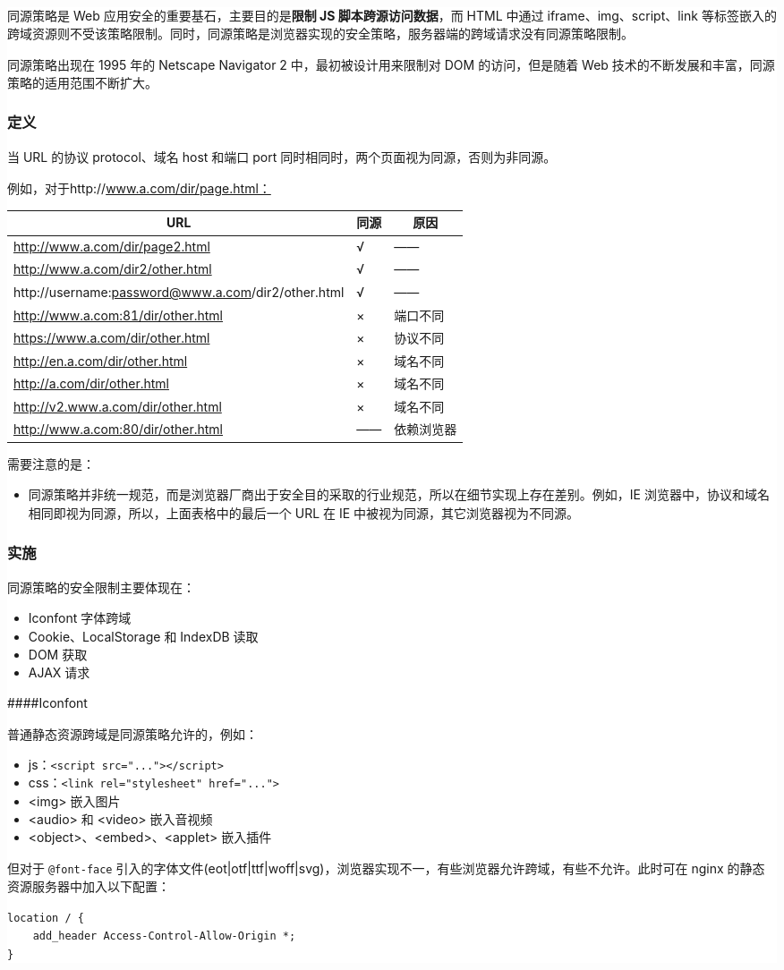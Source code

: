 同源策略是 Web 应用安全的重要基石，主要目的是**限制 JS 脚本跨源访问数据**，而 HTML 中通过 iframe、img、script、link 等标签嵌入的跨域资源则不受该策略限制。同时，同源策略是浏览器实现的安全策略，服务器端的跨域请求没有同源策略限制。

同源策略出现在 1995 年的 Netscape Navigator 2 中，最初被设计用来限制对 DOM 的访问，但是随着 Web 技术的不断发展和丰富，同源策略的适用范围不断扩大。

### 定义

当 URL 的协议 protocol、域名 host 和端口 port 同时相同时，两个页面视为同源，否则为非同源。

例如，对于http://www.a.com/dir/page.html：

| URL                                                | 同源 | 原因       |
| -------------------------------------------------- | ---- | ---------- |
| http://www.a.com/dir/page2.html                    | √    | ——         |
| http://www.a.com/dir2/other.html                   | √    | ——         |
| http://username:password@www.a.com/dir2/other.html | √    | ——         |
| http://www.a.com:81/dir/other.html                 | ×    | 端口不同   |
| https://www.a.com/dir/other.html                   | ×    | 协议不同   |
| http://en.a.com/dir/other.html                     | ×    | 域名不同   |
| http://a.com/dir/other.html                        | ×    | 域名不同   |
| http://v2.www.a.com/dir/other.html                 | ×    | 域名不同   |
| http://www.a.com:80/dir/other.html                 | ——   | 依赖浏览器 |

需要注意的是：

* 同源策略并非统一规范，而是浏览器厂商出于安全目的采取的行业规范，所以在细节实现上存在差别。例如，IE 浏览器中，协议和域名相同即视为同源，所以，上面表格中的最后一个 URL 在 IE 中被视为同源，其它浏览器视为不同源。

### 实施

同源策略的安全限制主要体现在：

* Iconfont 字体跨域
* Cookie、LocalStorage 和 IndexDB 读取
* DOM 获取
* AJAX 请求

####Iconfont 

普通静态资源跨域是同源策略允许的，例如：

* js：`<script src="..."></script>`
* css：`<link rel="stylesheet" href="...">`
* \<img> 嵌入图片
* \<audio> 和 \<video> 嵌入音视频
* \<object>、\<embed>、\<applet> 嵌入插件

但对于 `@font-face` 引入的字体文件(eot|otf|ttf|woff|svg)，浏览器实现不一，有些浏览器允许跨域，有些不允许。此时可在 nginx 的静态资源服务器中加入以下配置：

```
location / {
	add_header Access-Control-Allow-Origin *;
}
```
